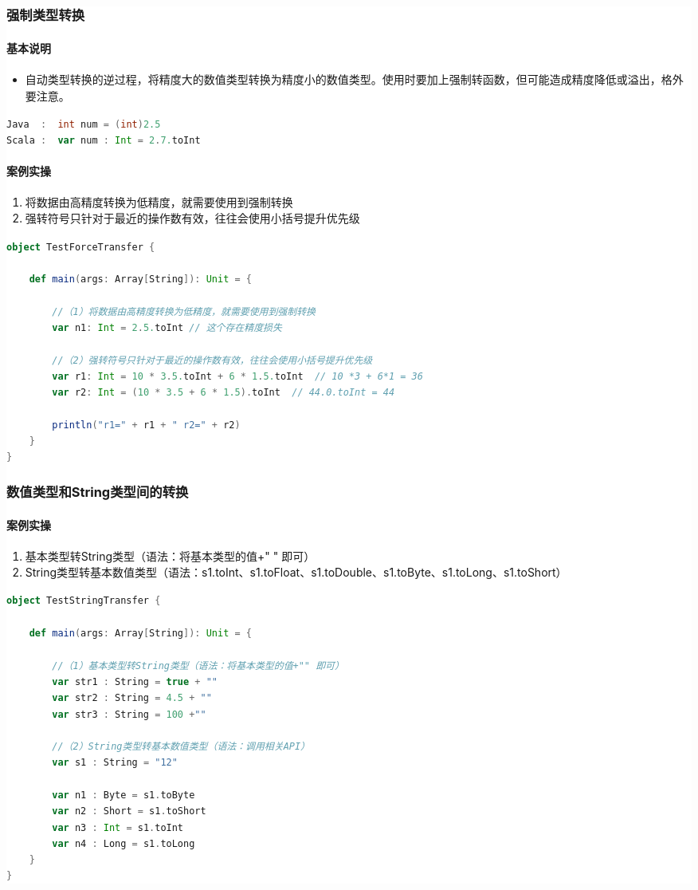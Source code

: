 

### 强制类型转换

#### 基本说明

* 自动类型转换的逆过程，将精度大的数值类型转换为精度小的数值类型。使用时要加上强制转函数，但可能造成精度降低或溢出，格外要注意。

```scala
Java  :  int num = (int)2.5
Scala :  var num : Int = 2.7.toInt
```

#### 案例实操

1. 将数据由高精度转换为低精度，就需要使用到强制转换
2. 强转符号只针对于最近的操作数有效，往往会使用小括号提升优先级

```scala
object TestForceTransfer {

    def main(args: Array[String]): Unit = {

        //（1）将数据由高精度转换为低精度，就需要使用到强制转换
        var n1: Int = 2.5.toInt // 这个存在精度损失
        
        //（2）强转符号只针对于最近的操作数有效，往往会使用小括号提升优先级
        var r1: Int = 10 * 3.5.toInt + 6 * 1.5.toInt  // 10 *3 + 6*1 = 36
        var r2: Int = (10 * 3.5 + 6 * 1.5).toInt  // 44.0.toInt = 44

        println("r1=" + r1 + " r2=" + r2)
    }
}
```



### 数值类型和String类型间的转换

#### 案例实操

1. 基本类型转String类型（语法：将基本类型的值+" " 即可）
2. String类型转基本数值类型（语法：s1.toInt、s1.toFloat、s1.toDouble、s1.toByte、s1.toLong、s1.toShort）

```scala
object TestStringTransfer {

    def main(args: Array[String]): Unit = {

        //（1）基本类型转String类型（语法：将基本类型的值+"" 即可）
        var str1 : String = true + ""
        var str2 : String = 4.5 + ""
        var str3 : String = 100 +""

        //（2）String类型转基本数值类型（语法：调用相关API）
        var s1 : String = "12"

        var n1 : Byte = s1.toByte
        var n2 : Short = s1.toShort
        var n3 : Int = s1.toInt
        var n4 : Long = s1.toLong
    }
}
```
